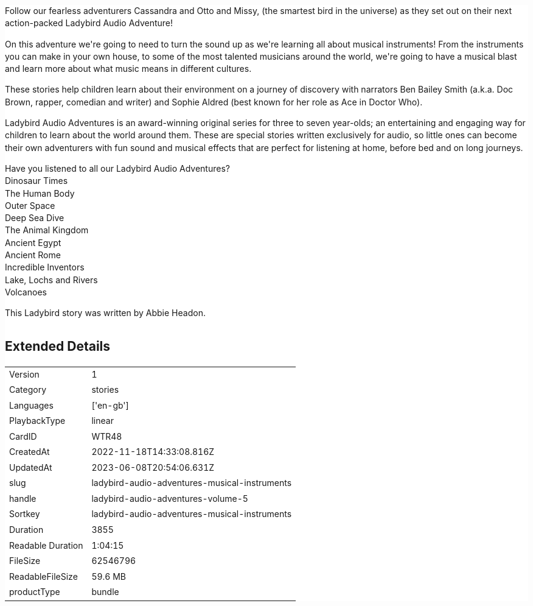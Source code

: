 Follow our fearless adventurers Cassandra and Otto and Missy, (the smartest bird in the universe) as they set out on their next action-packed Ladybird Audio Adventure!    

On this adventure we're going to need to turn the sound up as we're learning all about musical instruments! From the instruments you can make in your own house, to some of the most talented musicians around the world, we're going to have a musical blast and learn more about what music means in different cultures.     

These stories help children learn about their environment on a journey of discovery with narrators Ben Bailey Smith (a.k.a. Doc Brown, rapper, comedian and writer) and Sophie Aldred (best known for her role as Ace in Doctor Who).    

Ladybird Audio Adventures is an award-winning original series for three to seven year-olds; an entertaining and engaging way for children to learn about the world around them. These are special stories written exclusively for audio, so little ones can become their own adventurers with fun sound and musical effects that are perfect for listening at home, before bed and on long journeys.    

Have you listened to all our Ladybird Audio Adventures?  
Dinosaur Times  
The Human Body  
Outer Space  
Deep Sea Dive  
The Animal Kingdom  
Ancient Egypt  
Ancient Rome  
Incredible Inventors  
Lake, Lochs and Rivers  
Volcanoes    

This Ladybird story was written by Abbie Headon.


## Extended Details

|  |  |
| - | - |
| Version | 1 |
| Category | stories |
| Languages | ['en-gb'] |
| PlaybackType | linear |
| CardID | WTR48 |
| CreatedAt | 2022-11-18T14:33:08.816Z |
| UpdatedAt | 2023-06-08T20:54:06.631Z |
| slug | ladybird-audio-adventures-musical-instruments |
| handle | ladybird-audio-adventures-volume-5 |
| Sortkey | ladybird-audio-adventures-musical-instruments |
| Duration | 3855 |
| Readable Duration | 1:04:15 |
| FileSize | 62546796 |
| ReadableFileSize | 59.6 MB |
| productType | bundle |
